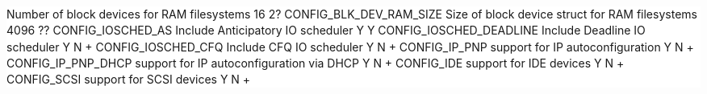 <td align="left">Number of block devices for RAM filesystems</td>
<td align="left">16</td>
<td align="left">2?</td>
</tr>
<tr class="odd">
<td align="left">CONFIG_BLK_DEV_RAM_SIZE</td>
<td align="left">Size of block device struct for RAM filesystems</td>
<td align="left">4096</td>
<td align="left">??</td>
</tr>
<tr class="even">
<td align="left">CONFIG_IOSCHED_AS</td>
<td align="left">Include Anticipatory IO scheduler</td>
<td align="left">Y</td>
<td align="left">Y</td>
</tr>
<tr class="odd">
<td align="left">CONFIG_IOSCHED_DEADLINE</td>
<td align="left">Include Deadline IO scheduler</td>
<td align="left">Y</td>
<td align="left">N +</td>
</tr>
<tr class="even">
<td align="left">CONFIG_IOSCHED_CFQ</td>
<td align="left">Include CFQ IO scheduler</td>
<td align="left">Y</td>
<td align="left">N +</td>
</tr>
<tr class="odd">
<td align="left">CONFIG_IP_PNP</td>
<td align="left">support for IP autoconfiguration</td>
<td align="left">Y</td>
<td align="left">N +</td>
</tr>
<tr class="even">
<td align="left">CONFIG_IP_PNP_DHCP</td>
<td align="left">support for IP autoconfiguration via DHCP</td>
<td align="left">Y</td>
<td align="left">N +</td>
</tr>
<tr class="odd">
<td align="left">CONFIG_IDE</td>
<td align="left">support for IDE devices</td>
<td align="left">Y</td>
<td align="left">N +</td>
</tr>
<tr class="even">
<td align="left">CONFIG_SCSI</td>
<td align="left">support for SCSI devices</td>
<td align="left">Y</td>
<td align="left">N +</td>
</tr>
</tbody>
</table>
